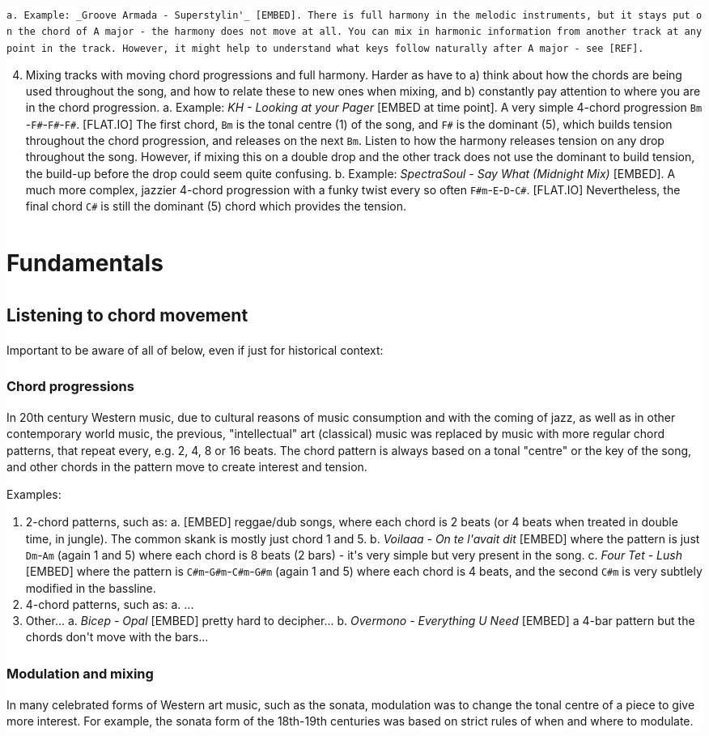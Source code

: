     a. Example: _Groove Armada - Superstylin'_ [EMBED]. There is full harmony in the melodic instruments, but it stays put on the chord of A major - the harmony does not move at all. You can mix in harmonic information from another track at any point in the track. However, it might help to understand what keys follow naturally after A major - see [REF].
4. Mixing tracks with moving chord progressions and full harmony. Harder as have to a) think about how the chords are being used throughout the song, and how to relate these to new ones when mixing, and b) constantly pay attention to where you are in the chord progression.
    a. Example: _KH - Looking at your Pager_ [EMBED at time point]. A very simple 4-chord progression `Bm`-`F#`-`F#`-`F#`. [FLAT.IO] The first chord, `Bm` is the tonal centre (1) of the song, and `F#` is the dominant (5), which builds tension throughout the chord progression, and releases on the next `Bm`. Listen to how the harmony releases tension on any drop throughout the song. However, if mixing this on a double drop and the other track does not use the dominant to build tension, the build-up before the drop could seem quite confusing.
    b. Example: _SpectraSoul - Say What (Midnight Mix)_ [EMBED]. A much more complex, jazzier 4-chord progression with a funky twist every so often `F#m`-`E`-`D`-`C#`. [FLAT.IO] Nevertheless, the final chord `C#` is still the dominant (5) chord which provides the tension.

# Fundamentals

## Listening to chord movement

Important to be aware of all of below, even if just for historical context:

### Chord progressions
In 20th century Western music, due to cultural reasons of music consumption and with the coming of jazz, as well as in other contemporary world music, the previous, "intellectual" art (classical) music was replaced by music with more regular chord patterns, that repeat every, e.g. 2, 4, 8 or 16 beats. The chord pattern is always based on a tonal "centre" or the key of the song, and other chords in the pattern move to create interest and tension.

Examples:
1. 2-chord patterns, such as:
    a. [EMBED] reggae/dub songs, where each chord is 2 beats (or 4 beats when treated in double time, in jungle). The common skank is mostly just chord 1 and 5.
    b. _Voilaaa - On te l'avait dit_ [EMBED] where the pattern is just `Dm`-`Am` (again 1 and 5) where each chord is 8 beats (2 bars) - it's very simple but very present in the song.
    c. _Four Tet - Lush_ [EMBED] where the pattern is `C#m`-`G#m`-`C#m`-`G#m` (again 1 and 5) where each chord is 4 beats, and the second `C#m` is very subtlely modified in the bassline. 
2. 4-chord patterns, such as:
    a. ...
3. Other...
    a. _Bicep - Opal_ [EMBED] pretty hard to decipher...
    b. _Overmono - Everything U Need_ [EMBED] a 4-bar pattern but the chords don't move with the bars...

### Modulation and mixing
In many celebrated forms of Western art music, such as the sonata, modulation was to change the tonal centre of a piece to give more interest. For example, the sonata form of the 18th-19th centuries was based on strict rules of when and where to modulate. 
